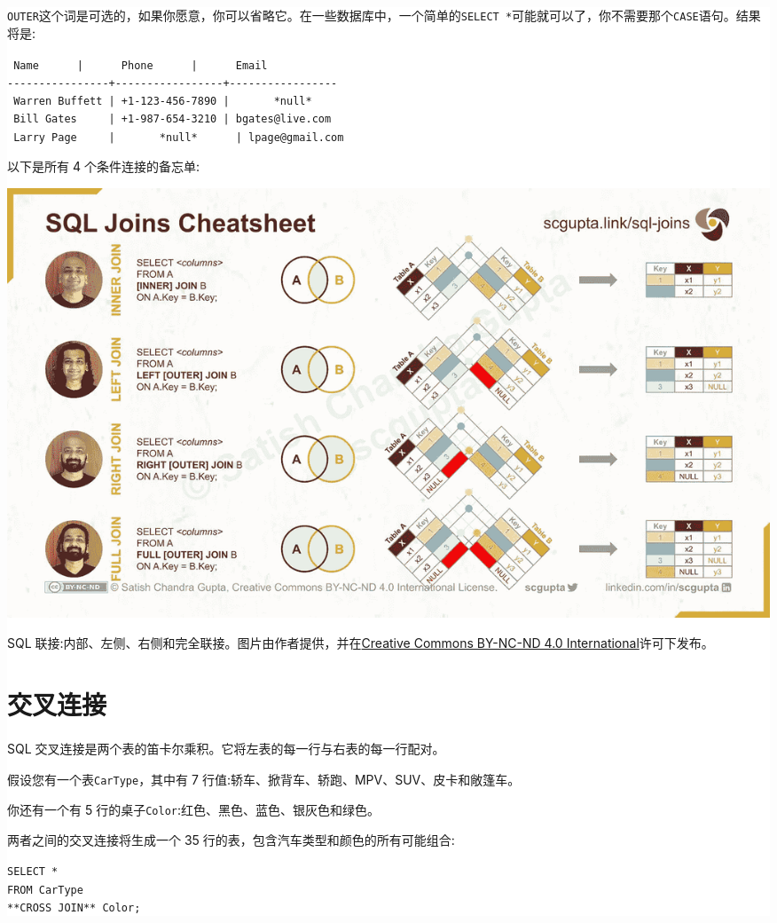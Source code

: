 `OUTER`这个词是可选的，如果你愿意，你可以省略它。在一些数据库中，一个简单的`SELECT *`可能就可以了，你不需要那个`CASE`语句。结果将是:

```
 Name      |      Phone      |      Email
----------------+-----------------+-----------------
 Warren Buffett | +1-123-456-7890 |       *null*
 Bill Gates     | +1-987-654-3210 | bgates@live.com
 Larry Page     |       *null*      | lpage@gmail.com
```

以下是所有 4 个条件连接的备忘单:

![](img/287a90623cbae948c686a4887516d3ff.png)

SQL 联接:内部、左侧、右侧和完全联接。图片由作者提供，并在[Creative Commons BY-NC-ND 4.0 International](https://creativecommons.org/licenses/by-nc-nd/4.0/)许可下发布。

# 交叉连接

SQL 交叉连接是两个表的笛卡尔乘积。它将左表的每一行与右表的每一行配对。

假设您有一个表`CarType`，其中有 7 行值:轿车、掀背车、轿跑、MPV、SUV、皮卡和敞篷车。

你还有一个有 5 行的桌子`Color`:红色、黑色、蓝色、银灰色和绿色。

两者之间的交叉连接将生成一个 35 行的表，包含汽车类型和颜色的所有可能组合:

```
SELECT *
FROM CarType
**CROSS JOIN** Color;
```
